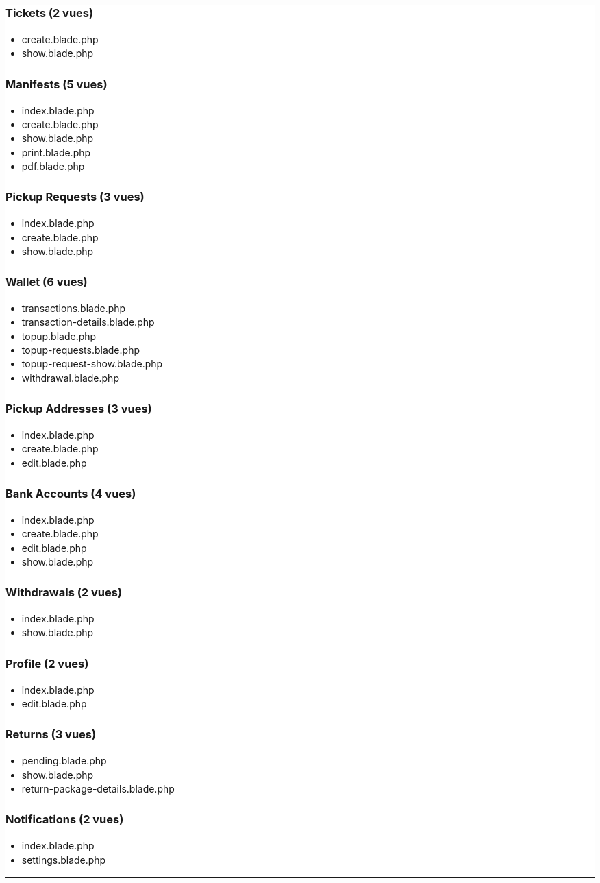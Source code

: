 ### Tickets (2 vues)
- create.blade.php
- show.blade.php

### Manifests (5 vues)
- index.blade.php
- create.blade.php
- show.blade.php
- print.blade.php
- pdf.blade.php

### Pickup Requests (3 vues)
- index.blade.php
- create.blade.php
- show.blade.php

### Wallet (6 vues)
- transactions.blade.php
- transaction-details.blade.php
- topup.blade.php
- topup-requests.blade.php
- topup-request-show.blade.php
- withdrawal.blade.php

### Pickup Addresses (3 vues)
- index.blade.php
- create.blade.php
- edit.blade.php

### Bank Accounts (4 vues)
- index.blade.php
- create.blade.php
- edit.blade.php
- show.blade.php

### Withdrawals (2 vues)
- index.blade.php
- show.blade.php

### Profile (2 vues)
- index.blade.php
- edit.blade.php

### Returns (3 vues)
- pending.blade.php
- show.blade.php
- return-package-details.blade.php

### Notifications (2 vues)
- index.blade.php
- settings.blade.php

---